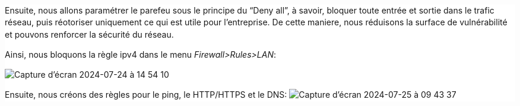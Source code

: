 

Ensuite, nous allons paramétrer le parefeu sous le principe du “Deny all”, à savoir, bloquer toute entrée et sortie dans le trafic réseau, puis réotoriser uniquement ce qui est utile pour l’entreprise. De cette maniere, nous réduisons la surface de vulnérabilité et pouvons renforcer la sécurité du réseau.

Ainsi, nous bloquons la règle ipv4 dans le menu *Firewall>Rules>LAN*:

<img width="786" alt="Capture d’écran 2024-07-24 à 14 54 10" src="https://github.com/user-attachments/assets/d81c36ce-ad41-4a63-8498-c741a9fbc0dc">


Ensuite, nous créons des règles pour le ping, le HTTP/HTTPS et le DNS:
<img width="1098" alt="Capture d’écran 2024-07-25 à 09 43 37" src="https://github.com/user-attachments/assets/ae3896f3-142a-4ae2-94d2-fae362db7a70">

